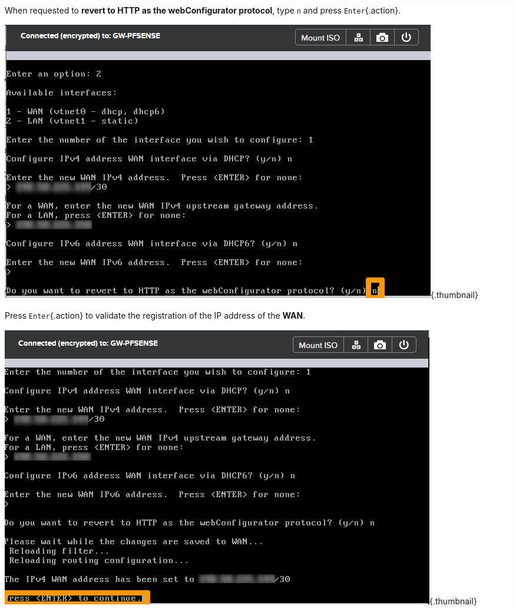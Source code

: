 When requested to **revert to HTTP as the webConfigurator protocol**, type `n` and press `Enter`{.action}.

![Configure pfsense 11](images/04-configureip-pfsense11.png){.thumbnail}

Press `Enter`{.action} to validate the registration of the IP address of the **WAN**.

![Configure pfsense 12](images/04-configureip-pfsense12.png){.thumbnail}
